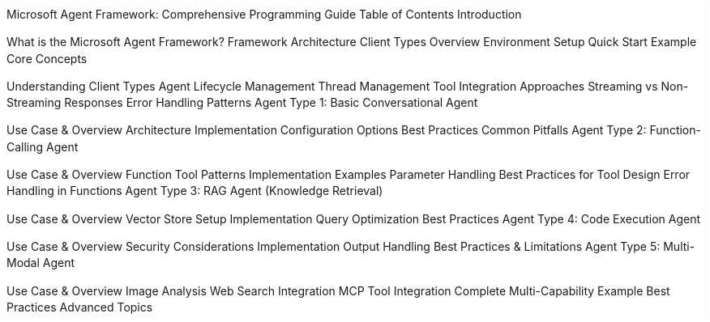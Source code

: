 Microsoft Agent Framework: Comprehensive Programming Guide
Table of Contents
Introduction

What is the Microsoft Agent Framework?
Framework Architecture
Client Types Overview
Environment Setup
Quick Start Example
Core Concepts

Understanding Client Types
Agent Lifecycle Management
Thread Management
Tool Integration Approaches
Streaming vs Non-Streaming Responses
Error Handling Patterns
Agent Type 1: Basic Conversational Agent

Use Case & Overview
Architecture
Implementation
Configuration Options
Best Practices
Common Pitfalls
Agent Type 2: Function-Calling Agent

Use Case & Overview
Function Tool Patterns
Implementation Examples
Parameter Handling
Best Practices for Tool Design
Error Handling in Functions
Agent Type 3: RAG Agent (Knowledge Retrieval)

Use Case & Overview
Vector Store Setup
Implementation
Query Optimization
Best Practices
Agent Type 4: Code Execution Agent

Use Case & Overview
Security Considerations
Implementation
Output Handling
Best Practices & Limitations
Agent Type 5: Multi-Modal Agent

Use Case & Overview
Image Analysis
Web Search Integration
MCP Tool Integration
Complete Multi-Capability Example
Best Practices
Advanced Topics
